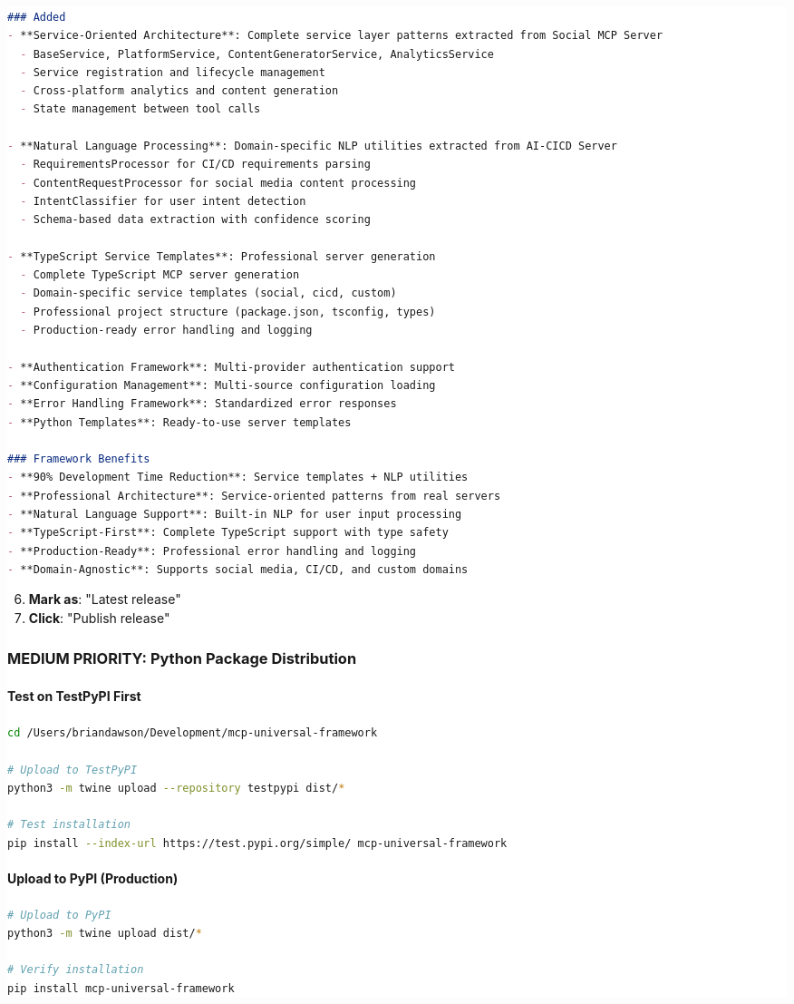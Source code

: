 ```markdown
### Added
- **Service-Oriented Architecture**: Complete service layer patterns extracted from Social MCP Server
  - BaseService, PlatformService, ContentGeneratorService, AnalyticsService
  - Service registration and lifecycle management
  - Cross-platform analytics and content generation
  - State management between tool calls

- **Natural Language Processing**: Domain-specific NLP utilities extracted from AI-CICD Server
  - RequirementsProcessor for CI/CD requirements parsing
  - ContentRequestProcessor for social media content processing
  - IntentClassifier for user intent detection
  - Schema-based data extraction with confidence scoring

- **TypeScript Service Templates**: Professional server generation
  - Complete TypeScript MCP server generation
  - Domain-specific service templates (social, cicd, custom)
  - Professional project structure (package.json, tsconfig, types)
  - Production-ready error handling and logging

- **Authentication Framework**: Multi-provider authentication support
- **Configuration Management**: Multi-source configuration loading
- **Error Handling Framework**: Standardized error responses
- **Python Templates**: Ready-to-use server templates

### Framework Benefits
- **90% Development Time Reduction**: Service templates + NLP utilities
- **Professional Architecture**: Service-oriented patterns from real servers
- **Natural Language Support**: Built-in NLP for user input processing
- **TypeScript-First**: Complete TypeScript support with type safety
- **Production-Ready**: Professional error handling and logging
- **Domain-Agnostic**: Supports social media, CI/CD, and custom domains
```

6. **Mark as**: "Latest release"
7. **Click**: "Publish release"

### **MEDIUM PRIORITY: Python Package Distribution**

#### **Test on TestPyPI First**
```bash
cd /Users/briandawson/Development/mcp-universal-framework

# Upload to TestPyPI
python3 -m twine upload --repository testpypi dist/*

# Test installation
pip install --index-url https://test.pypi.org/simple/ mcp-universal-framework
```

#### **Upload to PyPI (Production)**
```bash
# Upload to PyPI
python3 -m twine upload dist/*

# Verify installation
pip install mcp-universal-framework
```

